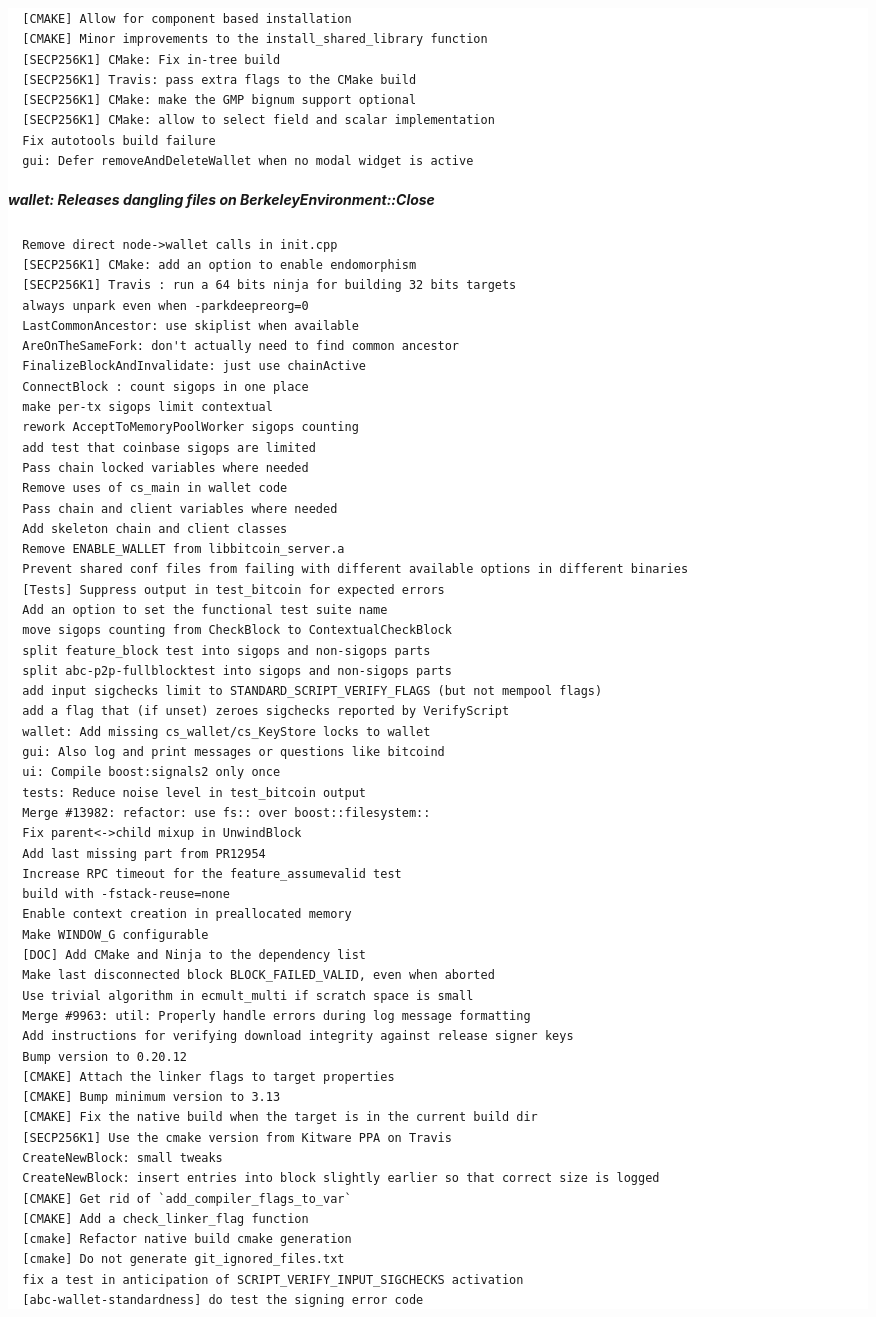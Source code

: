       [CMAKE] Allow for component based installation
      [CMAKE] Minor improvements to the install_shared_library function
      [SECP256K1] CMake: Fix in-tree build
      [SECP256K1] Travis: pass extra flags to the CMake build
      [SECP256K1] CMake: make the GMP bignum support optional
      [SECP256K1] CMake: allow to select field and scalar implementation
      Fix autotools build failure
      gui: Defer removeAndDeleteWallet when no modal widget is active
##### wallet: Releases dangling files on BerkeleyEnvironment::Close
      Remove direct node->wallet calls in init.cpp
      [SECP256K1] CMake: add an option to enable endomorphism
      [SECP256K1] Travis : run a 64 bits ninja for building 32 bits targets
      always unpark even when -parkdeepreorg=0
      LastCommonAncestor: use skiplist when available
      AreOnTheSameFork: don't actually need to find common ancestor
      FinalizeBlockAndInvalidate: just use chainActive
      ConnectBlock : count sigops in one place
      make per-tx sigops limit contextual
      rework AcceptToMemoryPoolWorker sigops counting
      add test that coinbase sigops are limited
      Pass chain locked variables where needed
      Remove uses of cs_main in wallet code
      Pass chain and client variables where needed
      Add skeleton chain and client classes
      Remove ENABLE_WALLET from libbitcoin_server.a
      Prevent shared conf files from failing with different available options in different binaries
      [Tests] Suppress output in test_bitcoin for expected errors
      Add an option to set the functional test suite name
      move sigops counting from CheckBlock to ContextualCheckBlock
      split feature_block test into sigops and non-sigops parts
      split abc-p2p-fullblocktest into sigops and non-sigops parts
      add input sigchecks limit to STANDARD_SCRIPT_VERIFY_FLAGS (but not mempool flags)
      add a flag that (if unset) zeroes sigchecks reported by VerifyScript
      wallet: Add missing cs_wallet/cs_KeyStore locks to wallet
      gui: Also log and print messages or questions like bitcoind
      ui: Compile boost:signals2 only once
      tests: Reduce noise level in test_bitcoin output
      Merge #13982: refactor: use fs:: over boost::filesystem::
      Fix parent<->child mixup in UnwindBlock
      Add last missing part from PR12954
      Increase RPC timeout for the feature_assumevalid test
      build with -fstack-reuse=none
      Enable context creation in preallocated memory
      Make WINDOW_G configurable
      [DOC] Add CMake and Ninja to the dependency list
      Make last disconnected block BLOCK_FAILED_VALID, even when aborted
      Use trivial algorithm in ecmult_multi if scratch space is small
      Merge #9963: util: Properly handle errors during log message formatting
      Add instructions for verifying download integrity against release signer keys
      Bump version to 0.20.12
      [CMAKE] Attach the linker flags to target properties
      [CMAKE] Bump minimum version to 3.13
      [CMAKE] Fix the native build when the target is in the current build dir
      [SECP256K1] Use the cmake version from Kitware PPA on Travis
      CreateNewBlock: small tweaks
      CreateNewBlock: insert entries into block slightly earlier so that correct size is logged
      [CMAKE] Get rid of `add_compiler_flags_to_var`
      [CMAKE] Add a check_linker_flag function
      [cmake] Refactor native build cmake generation
      [cmake] Do not generate git_ignored_files.txt
      fix a test in anticipation of SCRIPT_VERIFY_INPUT_SIGCHECKS activation
      [abc-wallet-standardness] do test the signing error code